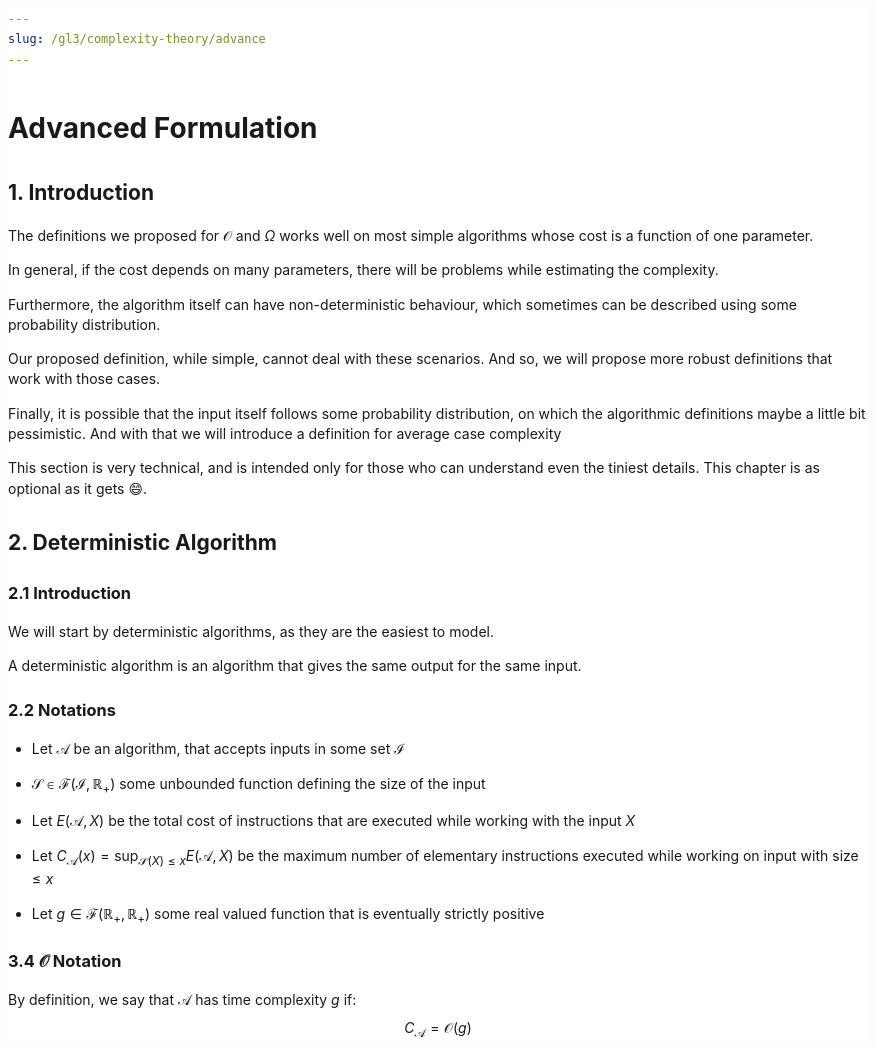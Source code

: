 ```yaml
---
slug: /gl3/complexity-theory/advance
---
```


# Advanced Formulation

## 1. Introduction

The definitions we proposed for $\mathcal{O}$ and $\Omega$ works well on most simple algorithms whose cost is a function of one parameter.

In general, if the cost depends on many parameters, there will be problems while estimating the complexity.

Furthermore, the algorithm itself can have non-deterministic behaviour, which sometimes can be described using some probability distribution.

Our proposed definition, while simple, cannot deal with these scenarios. And so, we will propose more robust definitions that work with those cases.

Finally, it is possible that the input itself follows some probability distribution, on which the algorithmic definitions maybe a little bit pessimistic. And with that we will introduce a definition for average case complexity

This section is very technical, and is intended only for those who can understand even the tiniest details. This chapter is as optional as it gets :smile:.

## 2. Deterministic Algorithm

### 2.1 Introduction

We will start by deterministic algorithms, as they are the easiest to model.

A deterministic algorithm is an algorithm that gives the same output for the same input.

### 2.2 Notations

- Let $\mathcal{A}$ be an algorithm, that accepts inputs in some set $\mathcal{I}$
- $\mathcal{S}\in \mathscr{F}(\mathcal{I},\mathbb{R}_+)$ some unbounded function defining the size of the input

- Let $E(\mathcal{A},X)$ be the total cost of instructions that are executed while working with the input $X$
- Let $C_{\mathcal{A}}(x)=\sup_{\mathcal{S}(X)\le x}E(\mathcal{A},X)$ be the maximum number of elementary instructions executed while working on input with size $\le x$
- Let $g\in\mathscr{F}(\mathbb{R}_+,\mathbb{R}_+)$ some real valued function that is eventually strictly positive

### 3.4 $\mathcal{O}$ Notation

By definition, we say that $\mathcal{A}$ has time complexity $g$ if:
$$
C_\mathcal{A} =\mathcal{O}(g)
$$
